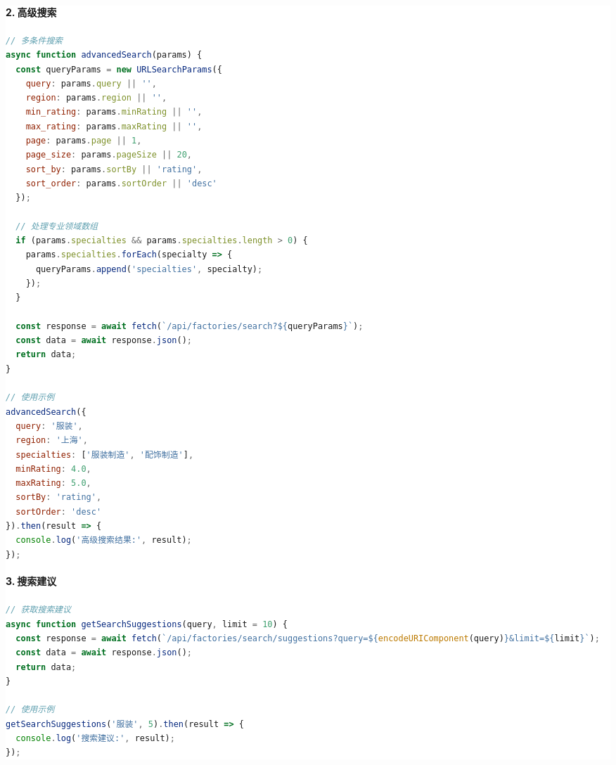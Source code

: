 #### 2. 高级搜索
```javascript
// 多条件搜索
async function advancedSearch(params) {
  const queryParams = new URLSearchParams({
    query: params.query || '',
    region: params.region || '',
    min_rating: params.minRating || '',
    max_rating: params.maxRating || '',
    page: params.page || 1,
    page_size: params.pageSize || 20,
    sort_by: params.sortBy || 'rating',
    sort_order: params.sortOrder || 'desc'
  });
  
  // 处理专业领域数组
  if (params.specialties && params.specialties.length > 0) {
    params.specialties.forEach(specialty => {
      queryParams.append('specialties', specialty);
    });
  }
  
  const response = await fetch(`/api/factories/search?${queryParams}`);
  const data = await response.json();
  return data;
}

// 使用示例
advancedSearch({
  query: '服装',
  region: '上海',
  specialties: ['服装制造', '配饰制造'],
  minRating: 4.0,
  maxRating: 5.0,
  sortBy: 'rating',
  sortOrder: 'desc'
}).then(result => {
  console.log('高级搜索结果:', result);
});
```

#### 3. 搜索建议
```javascript
// 获取搜索建议
async function getSearchSuggestions(query, limit = 10) {
  const response = await fetch(`/api/factories/search/suggestions?query=${encodeURIComponent(query)}&limit=${limit}`);
  const data = await response.json();
  return data;
}

// 使用示例
getSearchSuggestions('服装', 5).then(result => {
  console.log('搜索建议:', result);
});
```
